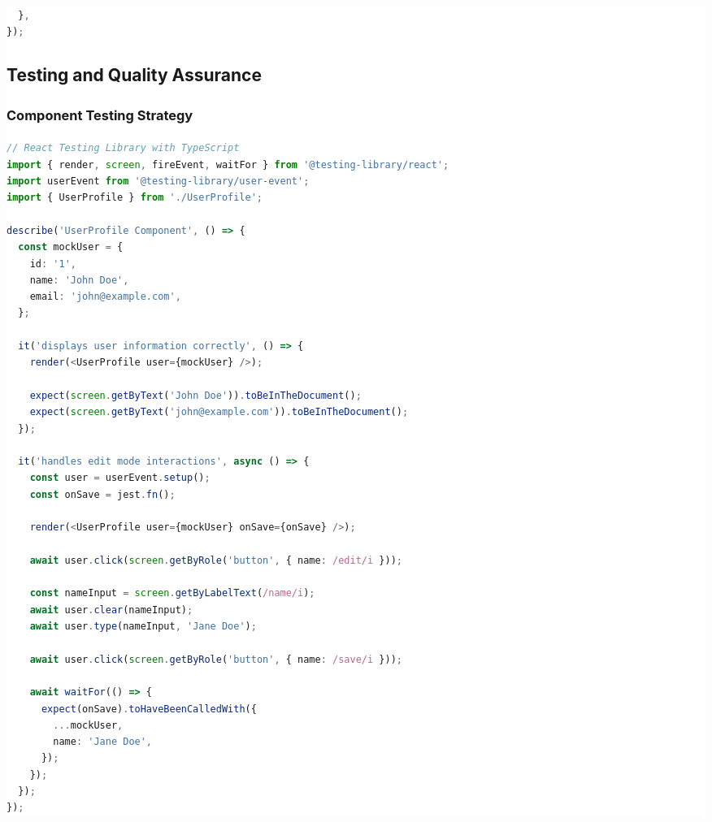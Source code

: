 ```typescript
  },
});
```

## Testing and Quality Assurance

### Component Testing Strategy
```typescript
// React Testing Library with TypeScript
import { render, screen, fireEvent, waitFor } from '@testing-library/react';
import userEvent from '@testing-library/user-event';
import { UserProfile } from './UserProfile';

describe('UserProfile Component', () => {
  const mockUser = {
    id: '1',
    name: 'John Doe',
    email: 'john@example.com',
  };

  it('displays user information correctly', () => {
    render(<UserProfile user={mockUser} />);
    
    expect(screen.getByText('John Doe')).toBeInTheDocument();
    expect(screen.getByText('john@example.com')).toBeInTheDocument();
  });

  it('handles edit mode interactions', async () => {
    const user = userEvent.setup();
    const onSave = jest.fn();
    
    render(<UserProfile user={mockUser} onSave={onSave} />);
    
    await user.click(screen.getByRole('button', { name: /edit/i }));
    
    const nameInput = screen.getByLabelText(/name/i);
    await user.clear(nameInput);
    await user.type(nameInput, 'Jane Doe');
    
    await user.click(screen.getByRole('button', { name: /save/i }));
    
    await waitFor(() => {
      expect(onSave).toHaveBeenCalledWith({
        ...mockUser,
        name: 'Jane Doe',
      });
    });
  });
});
```
